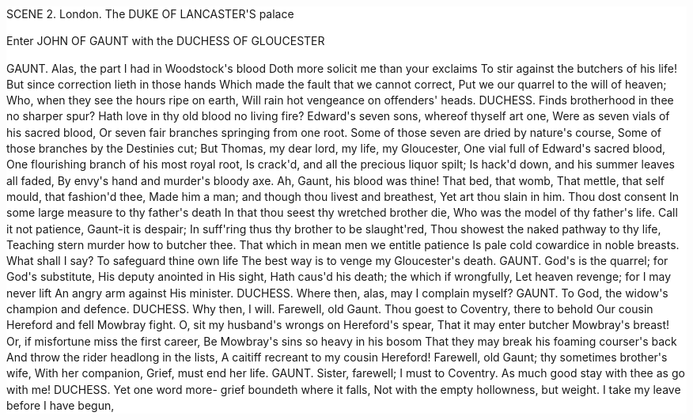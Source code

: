 
SCENE 2. London. The DUKE OF LANCASTER'S palace

Enter JOHN OF GAUNT with the DUCHESS OF GLOUCESTER

  GAUNT. Alas, the part I had in Woodstock's blood
    Doth more solicit me than your exclaims
    To stir against the butchers of his life!
    But since correction lieth in those hands
    Which made the fault that we cannot correct,
    Put we our quarrel to the will of heaven;
    Who, when they see the hours ripe on earth,
    Will rain hot vengeance on offenders' heads.
  DUCHESS. Finds brotherhood in thee no sharper spur?
    Hath love in thy old blood no living fire?
    Edward's seven sons, whereof thyself art one,
    Were as seven vials of his sacred blood,
    Or seven fair branches springing from one root.
    Some of those seven are dried by nature's course,
    Some of those branches by the Destinies cut;
    But Thomas, my dear lord, my life, my Gloucester,
    One vial full of Edward's sacred blood,
    One flourishing branch of his most royal root,
    Is crack'd, and all the precious liquor spilt;
    Is hack'd down, and his summer leaves all faded,
    By envy's hand and murder's bloody axe.
    Ah, Gaunt, his blood was thine! That bed, that womb,
    That mettle, that self mould, that fashion'd thee,
    Made him a man; and though thou livest and breathest,
    Yet art thou slain in him. Thou dost consent
    In some large measure to thy father's death
    In that thou seest thy wretched brother die,
    Who was the model of thy father's life.
    Call it not patience, Gaunt-it is despair;
    In suff'ring thus thy brother to be slaught'red,
    Thou showest the naked pathway to thy life,
    Teaching stern murder how to butcher thee.
    That which in mean men we entitle patience
    Is pale cold cowardice in noble breasts.
    What shall I say? To safeguard thine own life
    The best way is to venge my Gloucester's death.
  GAUNT. God's is the quarrel; for God's substitute,
    His deputy anointed in His sight,
    Hath caus'd his death; the which if wrongfully,
    Let heaven revenge; for I may never lift
    An angry arm against His minister.
  DUCHESS. Where then, alas, may I complain myself?
  GAUNT. To God, the widow's champion and defence.
  DUCHESS. Why then, I will. Farewell, old Gaunt.
    Thou goest to Coventry, there to behold
    Our cousin Hereford and fell Mowbray fight.
    O, sit my husband's wrongs on Hereford's spear,
    That it may enter butcher Mowbray's breast!
    Or, if misfortune miss the first career,
    Be Mowbray's sins so heavy in his bosom
    That they may break his foaming courser's back
    And throw the rider headlong in the lists,
    A caitiff recreant to my cousin Hereford!
    Farewell, old Gaunt; thy sometimes brother's wife,
    With her companion, Grief, must end her life.
  GAUNT. Sister, farewell; I must to Coventry.
    As much good stay with thee as go with me!
  DUCHESS. Yet one word more- grief boundeth where it falls,
    Not with the empty hollowness, but weight.
    I take my leave before I have begun,